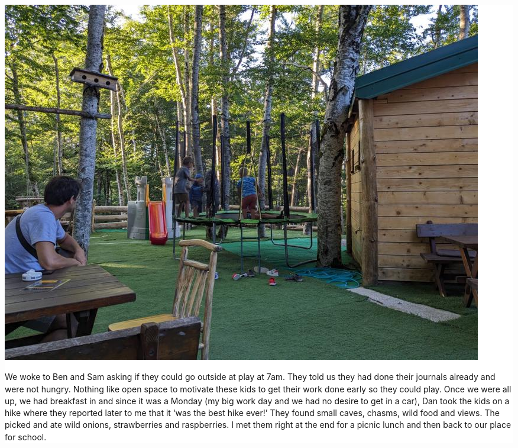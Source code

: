 ![Alt text](/images/travel/PXL_20230730_164417714.MP.jpg)

We woke to Ben and Sam asking if they could go outside at play at 7am. They told us they had done their journals already and were not hungry. Nothing like open space to motivate these kids to get their work done early so they could play. Once we were all up, we had breakfast in and since it was a Monday (my big work day and we had no desire to get in a car), Dan took the kids on a hike where they reported later to me that it ‘was the best hike ever!’ They found small caves, chasms, wild food and views. The picked and ate wild onions, strawberries and raspberries. I met them right at the end for a picnic lunch and then back to our place for school. 
